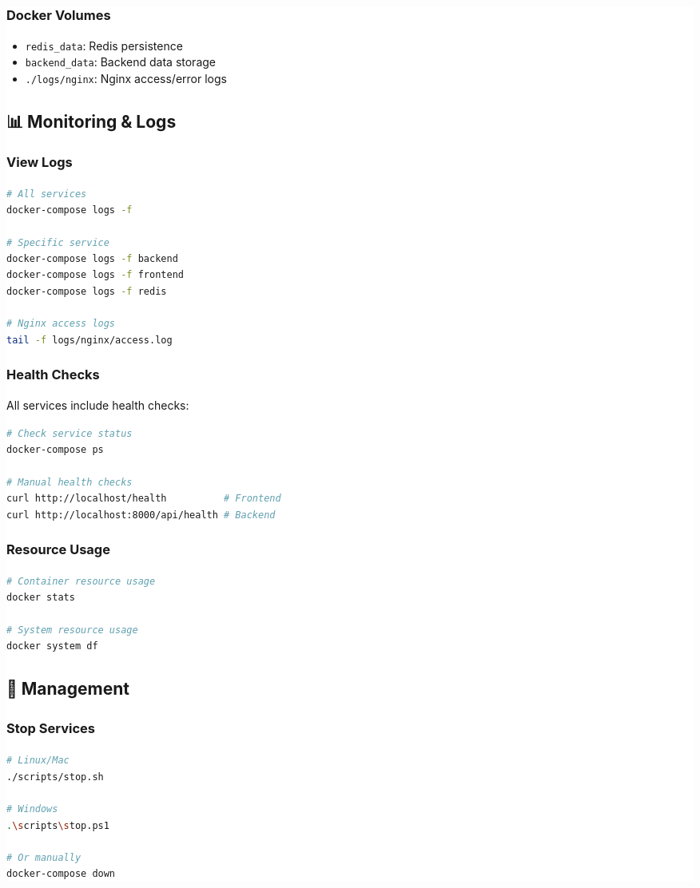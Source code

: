 ### Docker Volumes
- `redis_data`: Redis persistence
- `backend_data`: Backend data storage
- `./logs/nginx`: Nginx access/error logs

## 📊 Monitoring & Logs

### View Logs
```bash
# All services
docker-compose logs -f

# Specific service
docker-compose logs -f backend
docker-compose logs -f frontend
docker-compose logs -f redis

# Nginx access logs
tail -f logs/nginx/access.log
```

### Health Checks
All services include health checks:
```bash
# Check service status
docker-compose ps

# Manual health checks
curl http://localhost/health          # Frontend
curl http://localhost:8000/api/health # Backend
```

### Resource Usage
```bash
# Container resource usage
docker stats

# System resource usage
docker system df
```

## 🛑 Management

### Stop Services
```bash
# Linux/Mac
./scripts/stop.sh

# Windows
.\scripts\stop.ps1

# Or manually
docker-compose down
```
